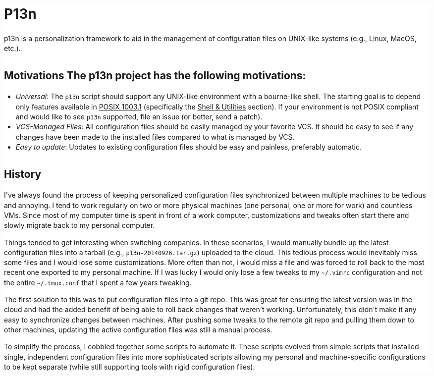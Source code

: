 # P13n

p13n is a personalization framework to aid in the management of configuration
files on UNIX-like systems (e.g., Linux, MacOS, etc.).


## Motivations The p13n project has the following motivations:

* *Universal*: The `p13n` script should support any UNIX-like environment with a
  bourne-like shell. The starting goal is to depend only features available in
  [POSIX 1003.1](http://pubs.opengroup.org/onlinepubs/9699919799/nfindex.html)
  (specifically the
  [Shell & Utilities](http://pubs.opengroup.org/onlinepubs/9699919799/utilities/contents.html)
  section). If your environment is not POSIX compliant and would like to see
  `p13n` supported, file an issue (or better, send a patch).
* *VCS-Managed Files*: All configuration files should be easily managed by your
  favorite VCS. It should be easy to see if any changes have been made to the
  installed files compared to what is managed by VCS.
* *Easy to update*: Updates to existing configuration files should be easy and
  painless, preferably automatic.


## History
I've always found the process of keeping personalized configuration files
synchronized between multiple machines to be tedious and annoying.  I tend to
work regularly on two or more physical machines (one personal, one or more for
work) and countless VMs. Since most of my computer time is spent in front of a
work computer, customizations and tweaks often start there and slowly migrate
back to my personal computer.

Things tended to get interesting when switching companies. In these scenarios, I
would manually bundle up the latest configuration files into a tarball (e.g.,
`p13n-20140926.tar.gz`) uploaded to the cloud.  This tedious process would
inevitably miss some files and I would lose some customizations. More often than
not, I would miss a file and was forced to roll back to the most recent one
exported to my personal machine. If I was lucky I would only lose a few tweaks
to my `~/.vimrc` configuration and not the entire `~/.tmux.conf` that I spent a
few years tweaking.

The first solution to this was to put configuration files into a git repo. This
was great for ensuring the latest version was in the cloud and had the added
benefit of being able to roll back changes that weren't working. Unfortunately,
this didn't make it any easy to synchronize changes between machines. After
pushing some tweaks to the remote git repo and pulling them down to other
machines, updating the active configuration files was still a manual process.

To simplify the process, I cobbled together some scripts to automate it.  These
scripts evolved from simple scripts that installed single, independent
configuration files into more sophisticated scripts allowing my personal and
machine-specific configurations to be kept separate (while still supporting
tools with rigid configuration files).
